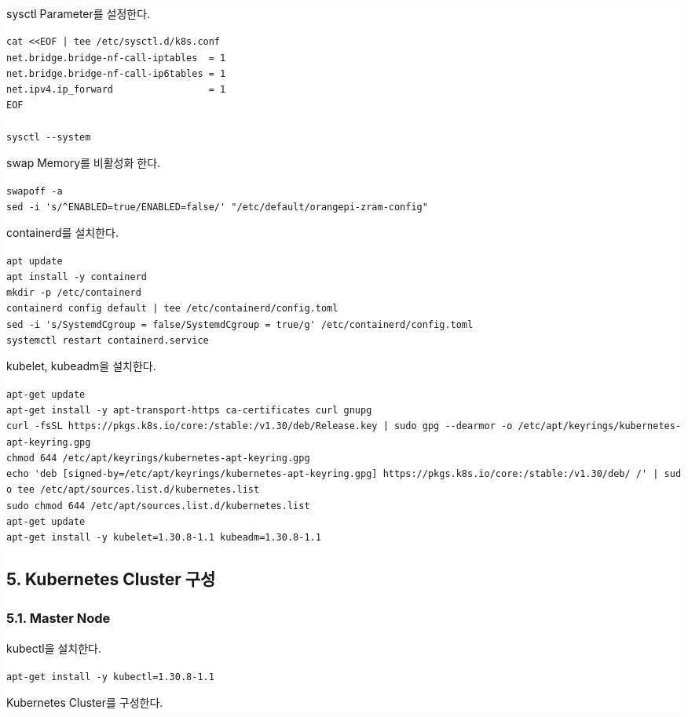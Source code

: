 sysctl Parameter를 설정한다.

```shell
cat <<EOF | tee /etc/sysctl.d/k8s.conf
net.bridge.bridge-nf-call-iptables  = 1
net.bridge.bridge-nf-call-ip6tables = 1
net.ipv4.ip_forward                 = 1
EOF

sysctl --system
```

swap Memory를 비활성화 한다.

```
swapoff -a
sed -i 's/^ENABLED=true/ENABLED=false/' "/etc/default/orangepi-zram-config"
```

containerd를 설치한다.

```shell
apt update
apt install -y containerd
mkdir -p /etc/containerd
containerd config default | tee /etc/containerd/config.toml
sed -i 's/SystemdCgroup = false/SystemdCgroup = true/g' /etc/containerd/config.toml
systemctl restart containerd.service
```

kubelet, kubeadm을 설치한다.

```shell
apt-get update
apt-get install -y apt-transport-https ca-certificates curl gnupg
curl -fsSL https://pkgs.k8s.io/core:/stable:/v1.30/deb/Release.key | sudo gpg --dearmor -o /etc/apt/keyrings/kubernetes-apt-keyring.gpg
chmod 644 /etc/apt/keyrings/kubernetes-apt-keyring.gpg
echo 'deb [signed-by=/etc/apt/keyrings/kubernetes-apt-keyring.gpg] https://pkgs.k8s.io/core:/stable:/v1.30/deb/ /' | sudo tee /etc/apt/sources.list.d/kubernetes.list
sudo chmod 644 /etc/apt/sources.list.d/kubernetes.list
apt-get update
apt-get install -y kubelet=1.30.8-1.1 kubeadm=1.30.8-1.1
```

## 5. Kubernetes Cluster 구성

### 5.1. Master Node

kubectl을 설치한다.

```shell
apt-get install -y kubectl=1.30.8-1.1
```

Kubernetes Cluster를 구성한다.
